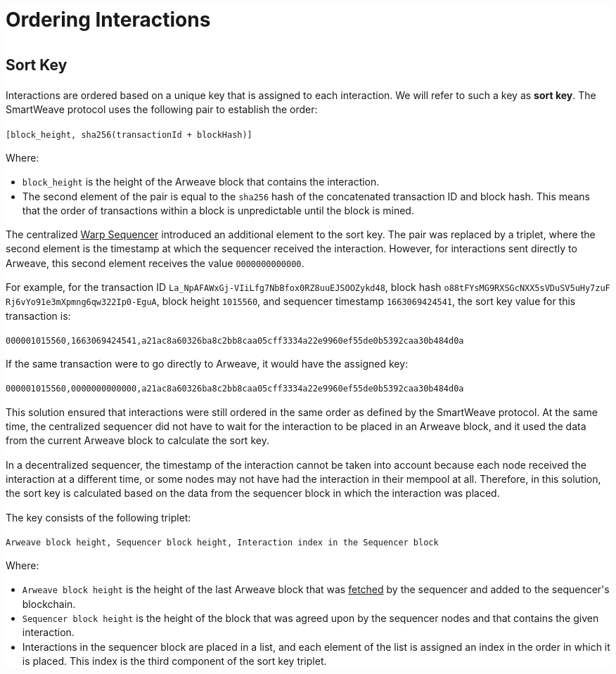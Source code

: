 # Ordering Interactions

## Sort Key

Interactions are ordered based on a unique key that is assigned to each interaction. 
We will refer to such a key as **sort key**.
The SmartWeave protocol uses the following pair to establish the order:
```
[block_height, sha256(transactionId + blockHash)]
```
Where:
* `block_height` is the height of the Arweave block that contains the interaction.
* The second element of the pair is equal to the `sha256` hash of the concatenated transaction ID and block hash. 
This means that the order of transactions within a block is unpredictable until the block is mined.

The centralized [Warp Sequencer](/docs/sequencer/centralized) introduced an additional element to the sort key. The pair was replaced by a triplet, where the second element is the timestamp at which the sequencer received the interaction. However, for interactions sent directly to Arweave, this second element receives the value `0000000000000`.

For example, for the transaction ID `La_NpAFAWxGj-VIiLfg7NbBfox0RZ8uuEJSOOZykd48`, block hash `o88tFYsMG9RXSGcNXX5sVDuSV5uHy7zuFRj6vYo91e3mXpmng6qw322Ip0-EguA`, block height `1015560`, and sequencer timestamp `1663069424541`, the sort key value for this transaction is:
```
000001015560,1663069424541,a21ac8a60326ba8c2bb8caa05cff3334a22e9960ef55de0b5392caa30b484d0a
```
If the same transaction were to go directly to Arweave, it would have the assigned key:
```
000001015560,0000000000000,a21ac8a60326ba8c2bb8caa05cff3334a22e9960ef55de0b5392caa30b484d0a
```
This solution ensured that interactions were still ordered in the same order as defined by the SmartWeave protocol. At the same time, the centralized sequencer did not have to wait for the interaction to be placed in an Arweave block, and it used the data from the current Arweave block to calculate the sort key.

In a decentralized sequencer, the timestamp of the interaction cannot be taken into account because each node received the interaction at a different time, or some nodes may not have had the interaction in their mempool at all. Therefore, in this solution, the sort key is calculated based on the data from the sequencer block in which the interaction was placed.

The key consists of the following triplet:
```
Arweave block height, Sequencer block height, Interaction index in the Sequencer block
```
Where:
* `Arweave block height` is the height of the last Arweave block that was [fetched](/docs/sequencer/lifecycle/receiving#syncing-with-arweave) by the sequencer and added to the sequencer's blockchain.
* `Sequencer block height` is the height of the block that was agreed upon by the sequencer nodes and that contains the given interaction.
* Interactions in the sequencer block are placed in a list, and each element of the list is assigned an index in the order in which it is placed. 
This index is the third component of the sort key triplet.
